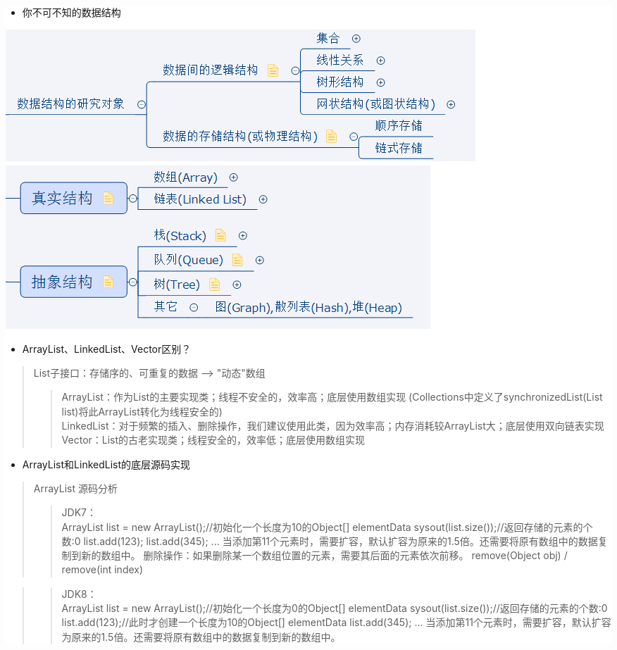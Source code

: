* 你不可不知的数据结构

<img src="img/1.png" />
<img src="img/2.png" />

* ArrayList、LinkedList、Vector区别？
> List子接口：存储序的、可重复的数据 --> "动态"数组  
>> ArrayList：作为List的主要实现类；线程不安全的，效率高；底层使用数组实现
(Collections中定义了synchronizedList(List list)将此ArrayList转化为线程安全的)  
>> LinkedList：对于频繁的插入、删除操作，我们建议使用此类，因为效率高；内存消耗较ArrayList大；底层使用双向链表实现  
>> Vector：List的古老实现类；线程安全的，效率低；底层使用数组实现 

* ArrayList和LinkedList的底层源码实现
> ArrayList 源码分析
>> JDK7：  
ArrayList list = new ArrayList();//初始化一个长度为10的Object[] elementData
sysout(list.size());//返回存储的元素的个数:0
list.add(123);
list.add(345);
...
当添加第11个元素时，需要扩容，默认扩容为原来的1.5倍。还需要将原有数组中的数据复制到新的数组中。
删除操作：如果删除某一个数组位置的元素，需要其后面的元素依次前移。
remove(Object obj) / remove(int index)

>> JDK8：  
ArrayList list = new ArrayList();//初始化一个长度为0的Object[] elementData
sysout(list.size());//返回存储的元素的个数:0
list.add(123);//此时才创建一个长度为10的Object[] elementData
list.add(345);
...
当添加第11个元素时，需要扩容，默认扩容为原来的1.5倍。还需要将原有数组中的数据复制到新的数组中。

